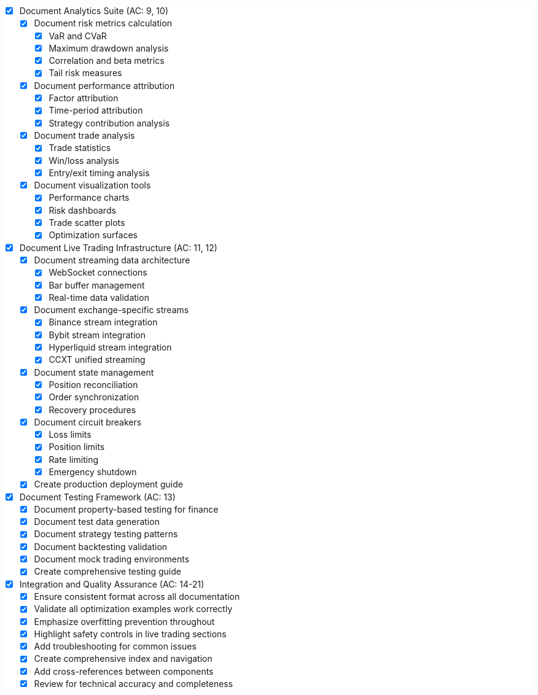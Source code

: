 - [x] Document Analytics Suite (AC: 9, 10)
  - [x] Document risk metrics calculation
    - [x] VaR and CVaR
    - [x] Maximum drawdown analysis
    - [x] Correlation and beta metrics
    - [x] Tail risk measures
  - [x] Document performance attribution
    - [x] Factor attribution
    - [x] Time-period attribution
    - [x] Strategy contribution analysis
  - [x] Document trade analysis
    - [x] Trade statistics
    - [x] Win/loss analysis
    - [x] Entry/exit timing analysis
  - [x] Document visualization tools
    - [x] Performance charts
    - [x] Risk dashboards
    - [x] Trade scatter plots
    - [x] Optimization surfaces

- [x] Document Live Trading Infrastructure (AC: 11, 12)
  - [x] Document streaming data architecture
    - [x] WebSocket connections
    - [x] Bar buffer management
    - [x] Real-time data validation
  - [x] Document exchange-specific streams
    - [x] Binance stream integration
    - [x] Bybit stream integration
    - [x] Hyperliquid stream integration
    - [x] CCXT unified streaming
  - [x] Document state management
    - [x] Position reconciliation
    - [x] Order synchronization
    - [x] Recovery procedures
  - [x] Document circuit breakers
    - [x] Loss limits
    - [x] Position limits
    - [x] Rate limiting
    - [x] Emergency shutdown
  - [x] Create production deployment guide

- [x] Document Testing Framework (AC: 13)
  - [x] Document property-based testing for finance
  - [x] Document test data generation
  - [x] Document strategy testing patterns
  - [x] Document backtesting validation
  - [x] Document mock trading environments
  - [x] Create comprehensive testing guide

- [x] Integration and Quality Assurance (AC: 14-21)
  - [x] Ensure consistent format across all documentation
  - [x] Validate all optimization examples work correctly
  - [x] Emphasize overfitting prevention throughout
  - [x] Highlight safety controls in live trading sections
  - [x] Add troubleshooting for common issues
  - [x] Create comprehensive index and navigation
  - [x] Add cross-references between components
  - [x] Review for technical accuracy and completeness

